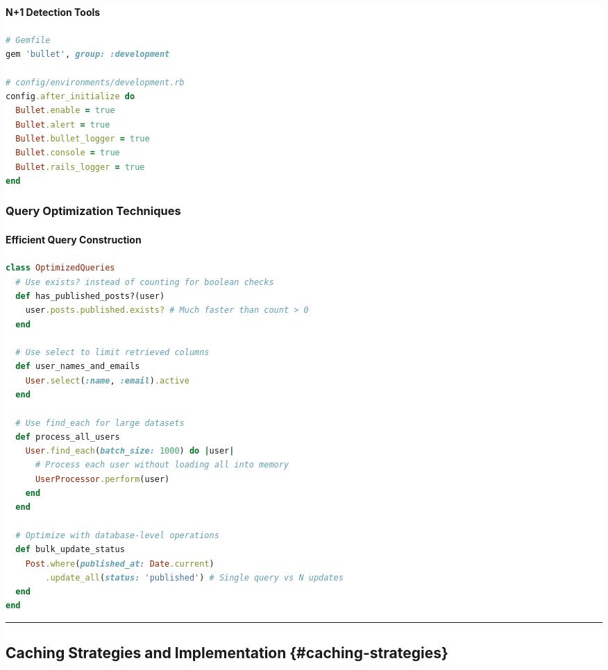 #### N+1 Detection Tools

```ruby
# Gemfile
gem 'bullet', group: :development

# config/environments/development.rb
config.after_initialize do
  Bullet.enable = true
  Bullet.alert = true
  Bullet.bullet_logger = true
  Bullet.console = true
  Bullet.rails_logger = true
end
```

### Query Optimization Techniques

#### Efficient Query Construction

```ruby
class OptimizedQueries
  # Use exists? instead of counting for boolean checks
  def has_published_posts?(user)
    user.posts.published.exists? # Much faster than count > 0
  end
  
  # Use select to limit retrieved columns
  def user_names_and_emails
    User.select(:name, :email).active
  end
  
  # Use find_each for large datasets
  def process_all_users
    User.find_each(batch_size: 1000) do |user|
      # Process each user without loading all into memory
      UserProcessor.perform(user)
    end
  end
  
  # Optimize with database-level operations
  def bulk_update_status
    Post.where(published_at: Date.current)
        .update_all(status: 'published') # Single query vs N updates
  end
end
```

---

## Caching Strategies and Implementation {#caching-strategies}
